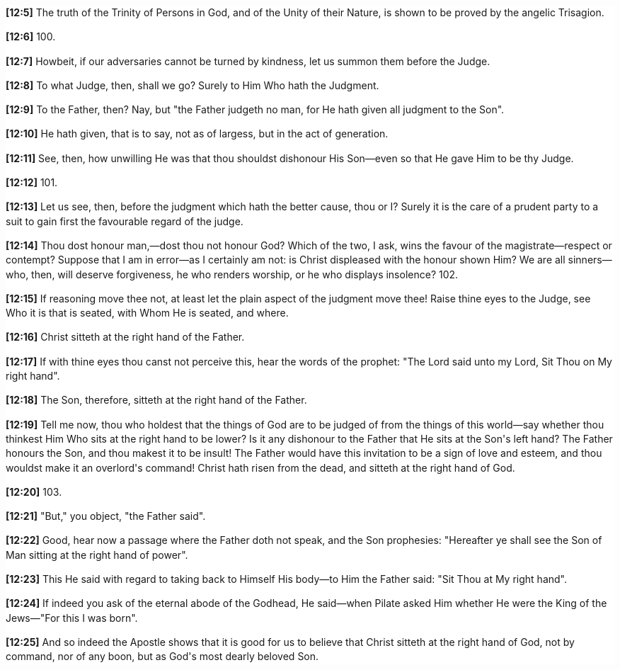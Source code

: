 **[12:5]** The truth of the Trinity of Persons in God, and of the Unity of their Nature, is shown to be proved by the angelic Trisagion.

**[12:6]** 100.

**[12:7]** Howbeit, if our adversaries cannot be turned by kindness, let us summon them before the Judge.

**[12:8]** To what Judge, then, shall we go? Surely to Him Who hath the Judgment.

**[12:9]** To the Father, then? Nay, but "the Father judgeth no man, for He hath given all judgment to the Son".

**[12:10]** He hath given, that is to say, not as of largess, but in the act of generation.

**[12:11]** See, then, how unwilling He was that thou shouldst dishonour His Son—even so that He gave Him to be thy Judge.

**[12:12]** 101.

**[12:13]** Let us see, then, before the judgment which hath the better cause, thou or I? Surely it is the care of a prudent party to a suit to gain first the favourable regard of the judge.

**[12:14]** Thou dost honour man,—dost thou not honour God? Which of the two, I ask, wins the favour of the magistrate—respect or contempt? Suppose that I am in error—as I certainly am not: is Christ displeased with the honour shown Him? We are all sinners—who, then, will deserve forgiveness, he who renders worship, or he who displays insolence?  102.

**[12:15]** If reasoning move thee not, at least let the plain aspect of the judgment move thee! Raise thine eyes to the Judge, see Who it is that is seated, with Whom He is seated, and where.

**[12:16]** Christ sitteth at the right hand of the Father.

**[12:17]** If with thine eyes thou canst not perceive this, hear the words of the prophet: "The Lord said unto my Lord, Sit Thou on My right hand".

**[12:18]** The Son, therefore, sitteth at the right hand of the Father.

**[12:19]** Tell me now, thou who holdest that the things of God are to be judged of from the things of this world—say whether thou thinkest Him Who sits at the right hand to be lower? Is it any dishonour to the Father that He sits at the Son's left hand? The Father honours the Son, and thou makest it to be insult! The Father would have this invitation to be a sign of love and esteem, and thou wouldst make it an overlord's command! Christ hath risen from the dead, and sitteth at the right hand of God.

**[12:20]** 103.

**[12:21]** "But," you object, "the Father said".

**[12:22]** Good, hear now a passage where the Father doth not speak, and the Son prophesies: "Hereafter ye shall see the Son of Man sitting at the right hand of power".

**[12:23]** This He said with regard to taking back to Himself His body—to Him the Father said: "Sit Thou at My right hand".

**[12:24]** If indeed you ask of the eternal abode of the Godhead, He said—when Pilate asked Him whether He were the King of the Jews—"For this I was born".

**[12:25]** And so indeed the Apostle shows that it is good for us to believe that Christ sitteth at the right hand of God, not by command, nor of any boon, but as God's most dearly beloved Son.
